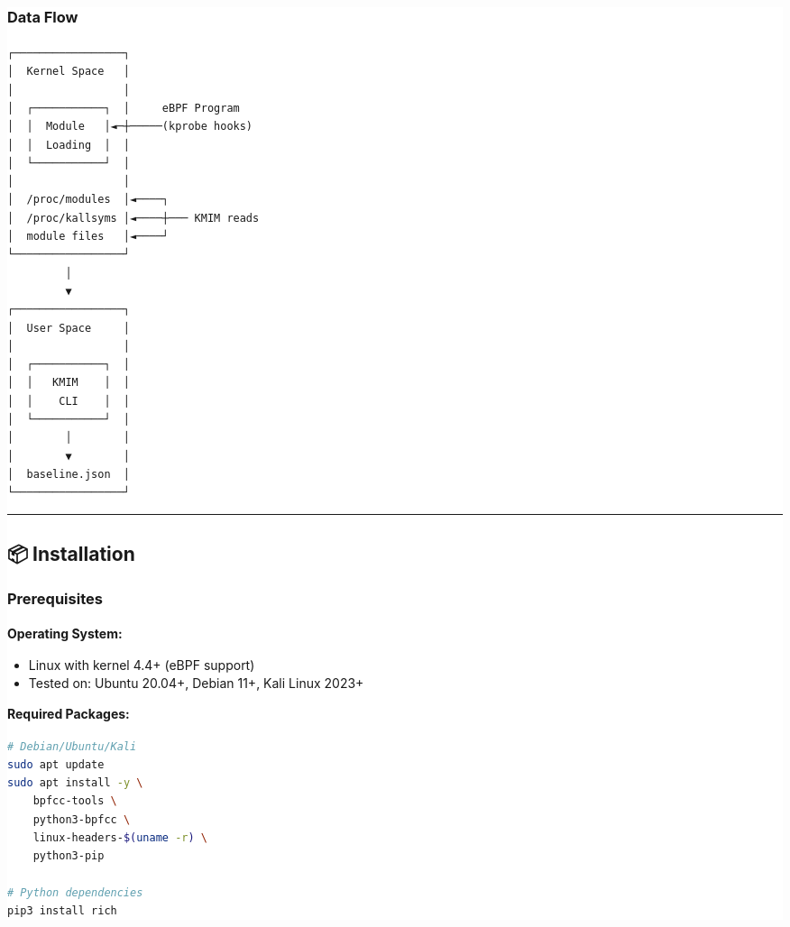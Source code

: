 ### Data Flow

```
┌─────────────────┐
│  Kernel Space   │
│                 │
│  ┌───────────┐  │     eBPF Program
│  │  Module   │◄─┼─────(kprobe hooks)
│  │  Loading  │  │
│  └───────────┘  │
│                 │
│  /proc/modules  │◄────┐
│  /proc/kallsyms │◄────┼─── KMIM reads
│  module files   │◄────┘
└─────────────────┘
         │
         ▼
┌─────────────────┐
│  User Space     │
│                 │
│  ┌───────────┐  │
│  │   KMIM    │  │
│  │    CLI    │  │
│  └───────────┘  │
│        │        │
│        ▼        │
│  baseline.json  │
└─────────────────┘
```

---

## 📦 Installation

### Prerequisites

**Operating System:**
- Linux with kernel 4.4+ (eBPF support)
- Tested on: Ubuntu 20.04+, Debian 11+, Kali Linux 2023+

**Required Packages:**

```bash
# Debian/Ubuntu/Kali
sudo apt update
sudo apt install -y \
    bpfcc-tools \
    python3-bpfcc \
    linux-headers-$(uname -r) \
    python3-pip

# Python dependencies
pip3 install rich
```
